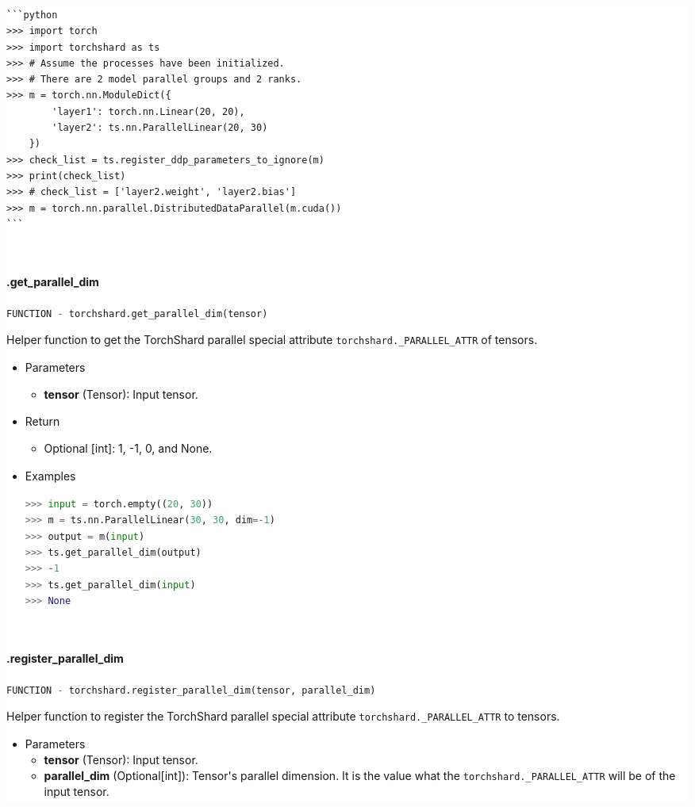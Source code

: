     ```python
    >>> import torch
    >>> import torchshard as ts
    >>> # Assume the processes have been initialized.
    >>> # There are 2 model parallel groups and 2 ranks.
    >>> m = torch.nn.ModuleDict({
            'layer1': torch.nn.Linear(20, 20),
            'layer2': ts.nn.ParallelLinear(20, 30)
        })
    >>> check_list = ts.register_ddp_parameters_to_ignore(m)
    >>> print(check_list)
    >>> # check_list = ['layer2.weight', 'layer2.bias']
    >>> m = torch.nn.parallel.DistributedDataParallel(m.cuda())
    ```

<p><br/></p>

#### .get_parallel_dim

```python
FUNCTION - torchshard.get_parallel_dim(tensor)
```

Helper function to get the TorchShard parallel special attribute `torchshard._PARALLEL_ATTR` of tensors.

- Parameters
    - **tensor** (Tensor): Input tensor.
    
- Return
    - Optional [int]: 1, -1, 0, and None.
    
- Examples

    ```python
    >>> input = torch.empty((20, 30))
    >>> m = ts.nn.ParallelLinear(30, 30, dim=-1)
    >>> output = m(input)
    >>> ts.get_parallel_dim(output)
    >>> -1
    >>> ts.get_parallel_dim(input)
    >>> None
    ```

<p><br/></p>

#### .register_parallel_dim

```python
FUNCTION - torchshard.register_parallel_dim(tensor, parallel_dim)
```

Helper function to register the TorchShard parallel special attribute `torchshard._PARALLEL_ATTR` to tensors.

- Parameters
    - **tensor** (Tensor): Input tensor.
    - **parallel_dim** (Optional[int]): Tensor's parallel dimension. It is the value what the `torchshard._PARALLEL_ATTR` will be of the input tensor.
    